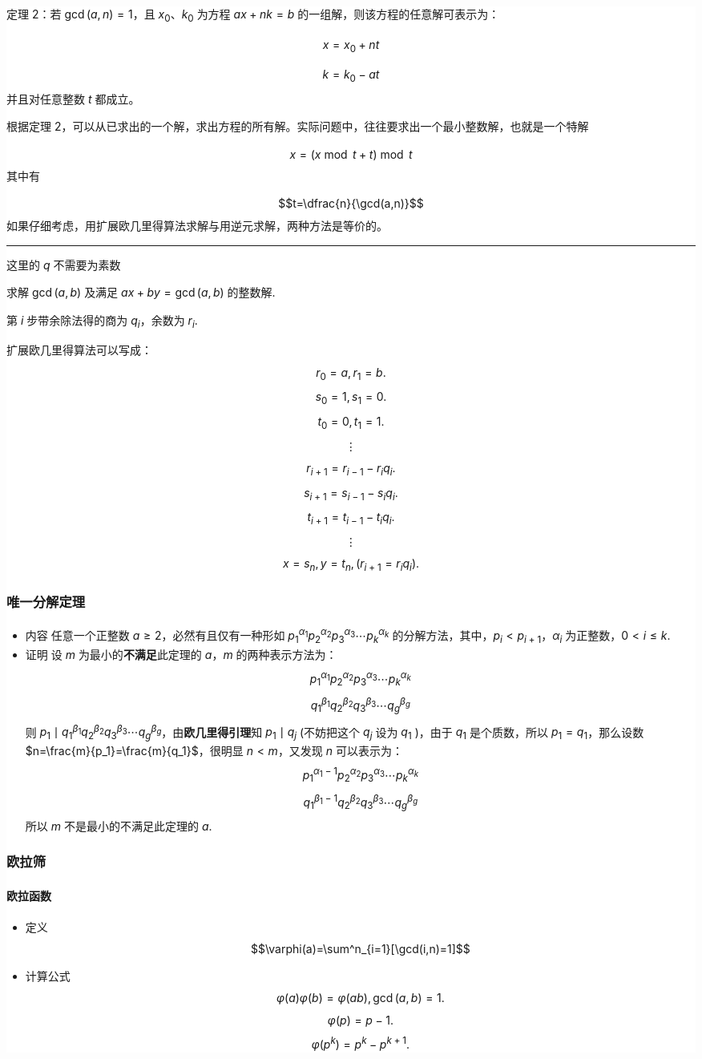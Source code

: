 定理 2：若 $\gcd(a,n)=1$，且 $x_0、k_0$ 为方程 $ax+nk=b$ 的一组解，则该方程的任意解可表示为：

$$x=x_0+nt$$

$$k=k_0-at$$
并且对任意整数 $t$ 都成立。

根据定理 2，可以从已求出的一个解，求出方程的所有解。实际问题中，往往要求出一个最小整数解，也就是一个特解

$$x=(x \bmod t+t) \bmod t$$
其中有

$$t=\dfrac{n}{\gcd(a,n)}$$
如果仔细考虑，用扩展欧几里得算法求解与用逆元求解，两种方法是等价的。

---
这里的 $q$ 不需要为素数

求解 $\gcd(a,b)$ 及满足 $ax+by=\gcd(a,b)$ 的整数解.

第 $i$ 步带余除法得的商为 $q_i$，余数为 $r_i$.

扩展欧几里得算法可以写成：
$$r_0=a,r_1=b.$$
$$s_0=1,s_1=0.$$
$$t_0=0,t_1=1.$$
$$\vdots$$
$$r_{i+1}=r_{i-1}-r_iq_i.$$
$$s_{i+1}=s_{i-1}-s_iq_i.$$
$$t_{i+1}=t_{i-1}-t_iq_i.$$
$$\vdots$$
$$x=s_n,y=t_n,(r_{i+1}=r_iq_i).$$

### 唯一分解定理

- 内容
任意一个正整数 $a\ge2$，必然有且仅有一种形如 $p^{\alpha_1}_1p^{\alpha_2}_2p^{\alpha_3}_3\cdots p^{\alpha_k}_k$ 的分解方法，其中，$p_i<p_{i+1}$，$\alpha_i$ 为正整数，$0<i\le k$.
- 证明
设 $m$ 为最小的**不满足**此定理的 $a$，$m$ 的两种表示方法为：
$$p^{\alpha_1}_1p^{\alpha_2}_2p^{\alpha_3}_3\cdots p^{\alpha_k}_k$$
$$q^{\beta_1}_1q^{\beta_2}_2q^{\beta_3}_3\cdots q^{\beta_g}_g$$
则 $p_1\mid q^{\beta_1}_1q^{\beta_2}_2q^{\beta_3}_3\cdots q^{\beta_g}_g$，由**欧几里得引理**知 $p_1\mid q_j$ (不妨把这个 $q_j$ 设为 $q_1$ )，由于 $q_1$ 是个质数，所以 $p_1=q_1$，那么设数 $n=\frac{m}{p_1}=\frac{m}{q_1}$，很明显 $n<m$，又发现 $n$ 可以表示为：
$$p^{\alpha_1-1}_1p^{\alpha_2}_2p^{\alpha_3}_3\cdots p^{\alpha_k}_k$$
$$q^{\beta_1-1}_1q^{\beta_2}_2q^{\beta_3}_3\cdots q^{\beta_g}_g$$
所以 $m$ 不是最小的不满足此定理的 $a$.

### 欧拉筛

#### **欧拉函数**
- 定义
$$\varphi(a)=\sum^n_{i=1}[\gcd(i,n)=1]$$
- 计算公式
$$\varphi(a)\varphi(b)=\varphi(ab),\gcd(a,b)=1.$$
$$\varphi(p)=p-1.$$
$$\varphi(p^k)=p^k-p^{k+1}.$$


  [1]: https://img2024.cnblogs.com/blog/2941545/202407/2941545-20240725150833278-1046704193.png
  [2]: https://img2024.cnblogs.com/blog/2941545/202407/2941545-20240725150848506-52297007.png
  [3]: https://img2024.cnblogs.com/blog/2941545/202407/2941545-20240725150904543-119134279.png
  [4]: https://img2024.cnblogs.com/blog/2941545/202407/2941545-20240725151022621-247336278.png
  [5]: https://img2024.cnblogs.com/blog/2941545/202407/2941545-20240725151032608-1561047254.png
  [6]: https://img2024.cnblogs.com/blog/2941545/202407/2941545-20240725151044014-210198467.png
  [7]: https://img2024.cnblogs.com/blog/2941545/202407/2941545-20240725151053277-826923193.png
[3]: https://www.luogu.com.cn/problem/P10596
[4]: https://www.luogu.com.cn/problem/P4859
[5]: https://www.luogu.com.cn/problem/CF997C
[6]: https://www.luogu.com.cn/problem/P4707
